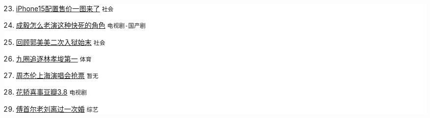 23. [iPhone15配置售价一图来了](https://m.weibo.cn/search?containerid=100103type%3D1%26t%3D10%26q%3D%23iPhone15%E9%85%8D%E7%BD%AE%E5%94%AE%E4%BB%B7%E4%B8%80%E5%9B%BE%E6%9D%A5%E4%BA%86%23&stream_entry_id=31&isnewpage=1&extparam=seat%3D1%26cate%3D5001%26filter_type%3Drealtimehot%26stream_entry_id%3D31%26lcate%3D5001%26realpos%3D21%26dgr%3D0%26q%3D%2523iPhone15%25E9%2585%258D%25E7%25BD%25AE%25E5%2594%25AE%25E4%25BB%25B7%25E4%25B8%2580%25E5%259B%25BE%25E6%259D%25A5%25E4%25BA%2586%2523%26band_rank%3D21%26flag%3D0%26c_type%3D31%26pos%3D21%26display_time%3D1694520957%26pre_seqid%3D169452095714603266047) `社会` 

24. [成毅怎么老演这种快死的角色](https://m.weibo.cn/search?containerid=100103type%3D1%26t%3D10%26q%3D%23%E6%88%90%E6%AF%85%E6%80%8E%E4%B9%88%E8%80%81%E6%BC%94%E8%BF%99%E7%A7%8D%E5%BF%AB%E6%AD%BB%E7%9A%84%E8%A7%92%E8%89%B2%23&stream_entry_id=31&isnewpage=1&extparam=seat%3D1%26cate%3D5001%26filter_type%3Drealtimehot%26stream_entry_id%3D31%26lcate%3D5001%26realpos%3D22%26dgr%3D0%26q%3D%2523%25E6%2588%2590%25E6%25AF%2585%25E6%2580%258E%25E4%25B9%2588%25E8%2580%2581%25E6%25BC%2594%25E8%25BF%2599%25E7%25A7%258D%25E5%25BF%25AB%25E6%25AD%25BB%25E7%259A%2584%25E8%25A7%2592%25E8%2589%25B2%2523%26band_rank%3D22%26flag%3D0%26c_type%3D31%26pos%3D22%26display_time%3D1694520957%26pre_seqid%3D169452095714603266047) `电视剧-国产剧` 

25. [回顾郭美美二次入狱始末](https://m.weibo.cn/search?containerid=100103type%3D1%26t%3D10%26q%3D%23%E5%9B%9E%E9%A1%BE%E9%83%AD%E7%BE%8E%E7%BE%8E%E4%BA%8C%E6%AC%A1%E5%85%A5%E7%8B%B1%E5%A7%8B%E6%9C%AB%23&stream_entry_id=31&isnewpage=1&extparam=seat%3D1%26cate%3D5001%26filter_type%3Drealtimehot%26stream_entry_id%3D31%26lcate%3D5001%26realpos%3D23%26dgr%3D0%26q%3D%2523%25E5%259B%259E%25E9%25A1%25BE%25E9%2583%25AD%25E7%25BE%258E%25E7%25BE%258E%25E4%25BA%258C%25E6%25AC%25A1%25E5%2585%25A5%25E7%258B%25B1%25E5%25A7%258B%25E6%259C%25AB%2523%26band_rank%3D23%26flag%3D1%26c_type%3D31%26pos%3D23%26display_time%3D1694520957%26pre_seqid%3D169452095714603266047) `社会` 

26. [九圈追逐林孝埈第一](https://m.weibo.cn/search?containerid=100103type%3D1%26t%3D10%26q%3D%23%E4%B9%9D%E5%9C%88%E8%BF%BD%E9%80%90%E6%9E%97%E5%AD%9D%E5%9F%88%E7%AC%AC%E4%B8%80%23&stream_entry_id=31&isnewpage=1&extparam=seat%3D1%26cate%3D5001%26filter_type%3Drealtimehot%26stream_entry_id%3D31%26lcate%3D5001%26realpos%3D24%26dgr%3D0%26q%3D%2523%25E4%25B9%259D%25E5%259C%2588%25E8%25BF%25BD%25E9%2580%2590%25E6%259E%2597%25E5%25AD%259D%25E5%259F%2588%25E7%25AC%25AC%25E4%25B8%2580%2523%26band_rank%3D24%26flag%3D1%26c_type%3D31%26pos%3D24%26display_time%3D1694520957%26pre_seqid%3D169452095714603266047) `体育` 

27. [周杰伦上海演唱会抢票](https://m.weibo.cn/search?containerid=100103type%3D1%26t%3D10%26q%3D%E5%91%A8%E6%9D%B0%E4%BC%A6%E4%B8%8A%E6%B5%B7%E6%BC%94%E5%94%B1%E4%BC%9A%E6%8A%A2%E7%A5%A8&stream_entry_id=31&isnewpage=1&extparam=seat%3D1%26cate%3D5001%26filter_type%3Drealtimehot%26stream_entry_id%3D31%26lcate%3D5001%26realpos%3D25%26dgr%3D0%26q%3D%25E5%2591%25A8%25E6%259D%25B0%25E4%25BC%25A6%25E4%25B8%258A%25E6%25B5%25B7%25E6%25BC%2594%25E5%2594%25B1%25E4%25BC%259A%25E6%258A%25A2%25E7%25A5%25A8%26band_rank%3D25%26flag%3D0%26c_type%3D31%26pos%3D25%26display_time%3D1694520957%26pre_seqid%3D169452095714603266047) `暂无` 

28. [花轿喜事豆瓣3.8](https://m.weibo.cn/search?containerid=100103type%3D1%26t%3D10%26q%3D%23%E8%8A%B1%E8%BD%BF%E5%96%9C%E4%BA%8B%E8%B1%86%E7%93%A33.8%23&stream_entry_id=31&isnewpage=1&extparam=seat%3D1%26cate%3D5001%26filter_type%3Drealtimehot%26stream_entry_id%3D31%26lcate%3D5001%26realpos%3D26%26dgr%3D0%26q%3D%2523%25E8%258A%25B1%25E8%25BD%25BF%25E5%2596%259C%25E4%25BA%258B%25E8%25B1%2586%25E7%2593%25A33.8%2523%26band_rank%3D26%26flag%3D1%26c_type%3D31%26pos%3D26%26display_time%3D1694520957%26pre_seqid%3D169452095714603266047) `电视剧` 

29. [傅首尔老刘离过一次婚](https://m.weibo.cn/search?containerid=100103type%3D1%26t%3D10%26q%3D%23%E5%82%85%E9%A6%96%E5%B0%94%E8%80%81%E5%88%98%E7%A6%BB%E8%BF%87%E4%B8%80%E6%AC%A1%E5%A9%9A%23&stream_entry_id=31&isnewpage=1&extparam=seat%3D1%26cate%3D5001%26filter_type%3Drealtimehot%26stream_entry_id%3D31%26lcate%3D5001%26realpos%3D27%26dgr%3D0%26q%3D%2523%25E5%2582%2585%25E9%25A6%2596%25E5%25B0%2594%25E8%2580%2581%25E5%2588%2598%25E7%25A6%25BB%25E8%25BF%2587%25E4%25B8%2580%25E6%25AC%25A1%25E5%25A9%259A%2523%26band_rank%3D27%26flag%3D0%26c_type%3D31%26pos%3D27%26display_time%3D1694520957%26pre_seqid%3D169452095714603266047) `综艺` 
